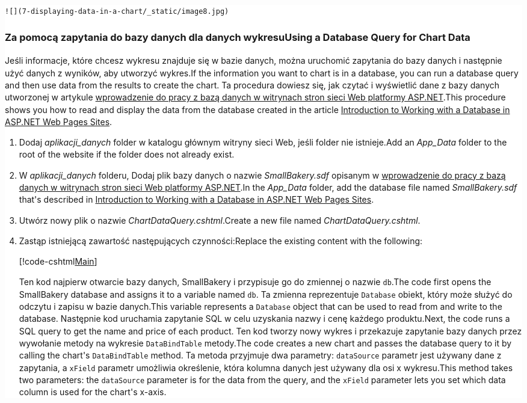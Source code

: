     ![](7-displaying-data-in-a-chart/_static/image8.jpg)

### <a name="using-a-database-query-for-chart-data"></a><span data-ttu-id="6c2d3-151">Za pomocą zapytania do bazy danych dla danych wykresu</span><span class="sxs-lookup"><span data-stu-id="6c2d3-151">Using a Database Query for Chart Data</span></span>

<span data-ttu-id="6c2d3-152">Jeśli informacje, które chcesz wykresu znajduje się w bazie danych, można uruchomić zapytania do bazy danych i następnie użyć danych z wyników, aby utworzyć wykres.</span><span class="sxs-lookup"><span data-stu-id="6c2d3-152">If the information you want to chart is in a database, you can run a database query and then use data from the results to create the chart.</span></span> <span data-ttu-id="6c2d3-153">Ta procedura dowiesz się, jak czytać i wyświetlić dane z bazy danych utworzonej w artykule [wprowadzenie do pracy z bazą danych w witrynach stron sieci Web platformy ASP.NET](https://go.microsoft.com/fwlink/?LinkId=202893).</span><span class="sxs-lookup"><span data-stu-id="6c2d3-153">This procedure shows you how to read and display the data from the database created in the article [Introduction to Working with a Database in ASP.NET Web Pages Sites](https://go.microsoft.com/fwlink/?LinkId=202893).</span></span>

1. <span data-ttu-id="6c2d3-154">Dodaj *aplikacji\_danych* folder w katalogu głównym witryny sieci Web, jeśli folder nie istnieje.</span><span class="sxs-lookup"><span data-stu-id="6c2d3-154">Add an *App\_Data* folder to the root of the website if the folder does not already exist.</span></span>
2. <span data-ttu-id="6c2d3-155">W *aplikacji\_danych* folderu, Dodaj plik bazy danych o nazwie *SmallBakery.sdf* opisanym w [wprowadzenie do pracy z bazą danych w witrynach stron sieci Web platformy ASP.NET](https://go.microsoft.com/fwlink/?LinkId=202893).</span><span class="sxs-lookup"><span data-stu-id="6c2d3-155">In the *App\_Data* folder, add the database file named *SmallBakery.sdf* that's described in [Introduction to Working with a Database in ASP.NET Web Pages Sites](https://go.microsoft.com/fwlink/?LinkId=202893).</span></span>
3. <span data-ttu-id="6c2d3-156">Utwórz nowy plik o nazwie *ChartDataQuery.cshtml*.</span><span class="sxs-lookup"><span data-stu-id="6c2d3-156">Create a new file named *ChartDataQuery.cshtml*.</span></span>
4. <span data-ttu-id="6c2d3-157">Zastąp istniejącą zawartość następujących czynności:</span><span class="sxs-lookup"><span data-stu-id="6c2d3-157">Replace the existing content with the following:</span></span>   

    [!code-cshtml[Main](7-displaying-data-in-a-chart/samples/sample2.cshtml)]

    <span data-ttu-id="6c2d3-158">Ten kod najpierw otwarcie bazy danych, SmallBakery i przypisuje go do zmiennej o nazwie `db`.</span><span class="sxs-lookup"><span data-stu-id="6c2d3-158">The code first opens the SmallBakery database and assigns it to a variable named `db`.</span></span> <span data-ttu-id="6c2d3-159">Ta zmienna reprezentuje `Database` obiekt, który może służyć do odczytu i zapisu w bazie danych.</span><span class="sxs-lookup"><span data-stu-id="6c2d3-159">This variable represents a `Database` object that can be used to read from and write to the database.</span></span> <span data-ttu-id="6c2d3-160">Następnie kod uruchamia zapytanie SQL w celu uzyskania nazwy i cenę każdego produktu.</span><span class="sxs-lookup"><span data-stu-id="6c2d3-160">Next, the code runs a SQL query to get the name and price of each product.</span></span> <span data-ttu-id="6c2d3-161">Ten kod tworzy nowy wykres i przekazuje zapytanie bazy danych przez wywołanie metody na wykresie `DataBindTable` metody.</span><span class="sxs-lookup"><span data-stu-id="6c2d3-161">The code creates a new chart and passes the database query to it by calling the chart's `DataBindTable` method.</span></span> <span data-ttu-id="6c2d3-162">Ta metoda przyjmuje dwa parametry: `dataSource` parametr jest używany dane z zapytania, a `xField` parametr umożliwia określenie, która kolumna danych jest używany dla osi x wykresu.</span><span class="sxs-lookup"><span data-stu-id="6c2d3-162">This method takes two parameters: the `dataSource` parameter is for the data from the query, and the `xField` parameter lets you set which data column is used for the chart's x-axis.</span></span>
